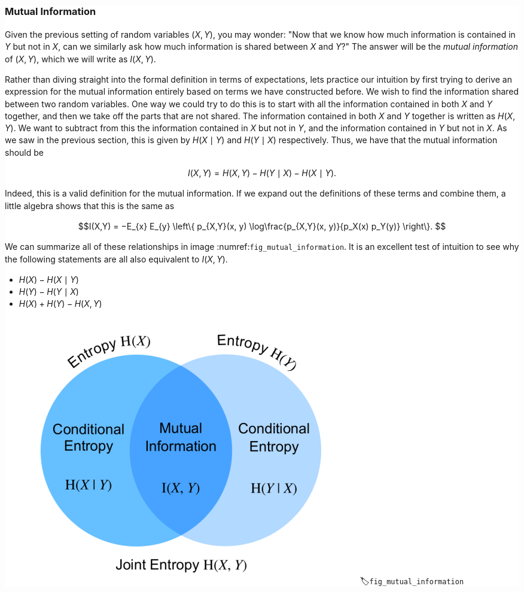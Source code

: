 ### Mutual Information

Given the previous setting of random variables $(X, Y)$, you may wonder: "Now that we know how much information is contained in $Y$ but not in $X$, can we similarly ask how much information is shared between $X$ and $Y$?" The answer will be the *mutual information* of $(X,Y)$, which we will write as $I(X,Y)$.  

Rather than diving straight into the formal definition in terms of expectations, lets practice our intuition by first trying to derive an expression for the mutual information entirely based on terms we have constructed before.  We wish to find the information shared between two random variables.  One way we could try to do this is to start with all the information contained in both $X$ and $Y$ together, and then we take off the parts that are not shared.  The information contained in both $X$ and $Y$ together is written as $H(X,Y)$.  We want to subtract from this the information contained in $X$ but not in $Y$, and the information contained in $Y$ but not in $X$.  As we saw in the previous section, this is given by
$H(X \mid Y)$ and $H(Y \mid X)$ respectively.  Thus, we have that the mutual information should be

$$
I(X,Y) = H(X,Y) - H(Y \mid X) − H(X \mid Y).
$$

Indeed, this is a valid definition for the mutual information.  If we expand out the definitions of these terms and combine them, a little algebra shows that this is the same as

$$I(X,Y) = −E_{x} E_{y} \left\{ p_{X,Y}(x, y) \log\frac{p_{X,Y}(x, y)}{p_X(x) p_Y(y)} \right\}. $$


We can summarize all of these relationships in image :numref:`fig_mutual_information`.  It is an excellent test of intuition to see why the following statements are all also equivalent to $I(X,Y)$.

* $H(X) − H(X \mid Y)$
* $H(Y) − H(Y \mid X)$
* $H(X) + H(Y) − H(X,Y)$

![Mutual information's relationship with joint entropy and conditional entropy.](../img/mutual_information.svg)
:label:`fig_mutual_information`
